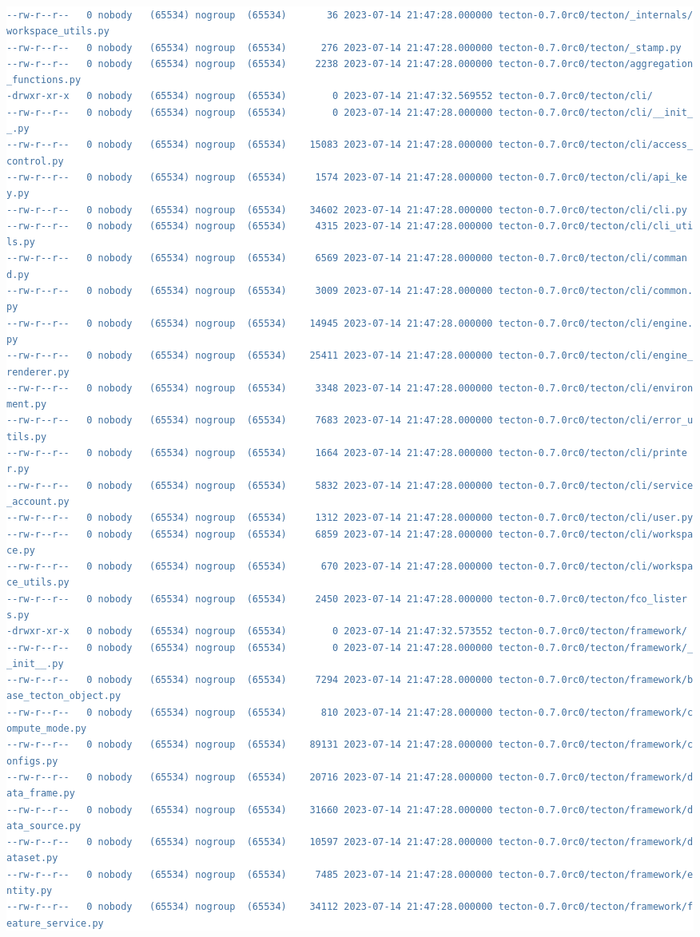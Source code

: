 ```diff
--rw-r--r--   0 nobody   (65534) nogroup  (65534)       36 2023-07-14 21:47:28.000000 tecton-0.7.0rc0/tecton/_internals/workspace_utils.py
--rw-r--r--   0 nobody   (65534) nogroup  (65534)      276 2023-07-14 21:47:28.000000 tecton-0.7.0rc0/tecton/_stamp.py
--rw-r--r--   0 nobody   (65534) nogroup  (65534)     2238 2023-07-14 21:47:28.000000 tecton-0.7.0rc0/tecton/aggregation_functions.py
-drwxr-xr-x   0 nobody   (65534) nogroup  (65534)        0 2023-07-14 21:47:32.569552 tecton-0.7.0rc0/tecton/cli/
--rw-r--r--   0 nobody   (65534) nogroup  (65534)        0 2023-07-14 21:47:28.000000 tecton-0.7.0rc0/tecton/cli/__init__.py
--rw-r--r--   0 nobody   (65534) nogroup  (65534)    15083 2023-07-14 21:47:28.000000 tecton-0.7.0rc0/tecton/cli/access_control.py
--rw-r--r--   0 nobody   (65534) nogroup  (65534)     1574 2023-07-14 21:47:28.000000 tecton-0.7.0rc0/tecton/cli/api_key.py
--rw-r--r--   0 nobody   (65534) nogroup  (65534)    34602 2023-07-14 21:47:28.000000 tecton-0.7.0rc0/tecton/cli/cli.py
--rw-r--r--   0 nobody   (65534) nogroup  (65534)     4315 2023-07-14 21:47:28.000000 tecton-0.7.0rc0/tecton/cli/cli_utils.py
--rw-r--r--   0 nobody   (65534) nogroup  (65534)     6569 2023-07-14 21:47:28.000000 tecton-0.7.0rc0/tecton/cli/command.py
--rw-r--r--   0 nobody   (65534) nogroup  (65534)     3009 2023-07-14 21:47:28.000000 tecton-0.7.0rc0/tecton/cli/common.py
--rw-r--r--   0 nobody   (65534) nogroup  (65534)    14945 2023-07-14 21:47:28.000000 tecton-0.7.0rc0/tecton/cli/engine.py
--rw-r--r--   0 nobody   (65534) nogroup  (65534)    25411 2023-07-14 21:47:28.000000 tecton-0.7.0rc0/tecton/cli/engine_renderer.py
--rw-r--r--   0 nobody   (65534) nogroup  (65534)     3348 2023-07-14 21:47:28.000000 tecton-0.7.0rc0/tecton/cli/environment.py
--rw-r--r--   0 nobody   (65534) nogroup  (65534)     7683 2023-07-14 21:47:28.000000 tecton-0.7.0rc0/tecton/cli/error_utils.py
--rw-r--r--   0 nobody   (65534) nogroup  (65534)     1664 2023-07-14 21:47:28.000000 tecton-0.7.0rc0/tecton/cli/printer.py
--rw-r--r--   0 nobody   (65534) nogroup  (65534)     5832 2023-07-14 21:47:28.000000 tecton-0.7.0rc0/tecton/cli/service_account.py
--rw-r--r--   0 nobody   (65534) nogroup  (65534)     1312 2023-07-14 21:47:28.000000 tecton-0.7.0rc0/tecton/cli/user.py
--rw-r--r--   0 nobody   (65534) nogroup  (65534)     6859 2023-07-14 21:47:28.000000 tecton-0.7.0rc0/tecton/cli/workspace.py
--rw-r--r--   0 nobody   (65534) nogroup  (65534)      670 2023-07-14 21:47:28.000000 tecton-0.7.0rc0/tecton/cli/workspace_utils.py
--rw-r--r--   0 nobody   (65534) nogroup  (65534)     2450 2023-07-14 21:47:28.000000 tecton-0.7.0rc0/tecton/fco_listers.py
-drwxr-xr-x   0 nobody   (65534) nogroup  (65534)        0 2023-07-14 21:47:32.573552 tecton-0.7.0rc0/tecton/framework/
--rw-r--r--   0 nobody   (65534) nogroup  (65534)        0 2023-07-14 21:47:28.000000 tecton-0.7.0rc0/tecton/framework/__init__.py
--rw-r--r--   0 nobody   (65534) nogroup  (65534)     7294 2023-07-14 21:47:28.000000 tecton-0.7.0rc0/tecton/framework/base_tecton_object.py
--rw-r--r--   0 nobody   (65534) nogroup  (65534)      810 2023-07-14 21:47:28.000000 tecton-0.7.0rc0/tecton/framework/compute_mode.py
--rw-r--r--   0 nobody   (65534) nogroup  (65534)    89131 2023-07-14 21:47:28.000000 tecton-0.7.0rc0/tecton/framework/configs.py
--rw-r--r--   0 nobody   (65534) nogroup  (65534)    20716 2023-07-14 21:47:28.000000 tecton-0.7.0rc0/tecton/framework/data_frame.py
--rw-r--r--   0 nobody   (65534) nogroup  (65534)    31660 2023-07-14 21:47:28.000000 tecton-0.7.0rc0/tecton/framework/data_source.py
--rw-r--r--   0 nobody   (65534) nogroup  (65534)    10597 2023-07-14 21:47:28.000000 tecton-0.7.0rc0/tecton/framework/dataset.py
--rw-r--r--   0 nobody   (65534) nogroup  (65534)     7485 2023-07-14 21:47:28.000000 tecton-0.7.0rc0/tecton/framework/entity.py
--rw-r--r--   0 nobody   (65534) nogroup  (65534)    34112 2023-07-14 21:47:28.000000 tecton-0.7.0rc0/tecton/framework/feature_service.py
```